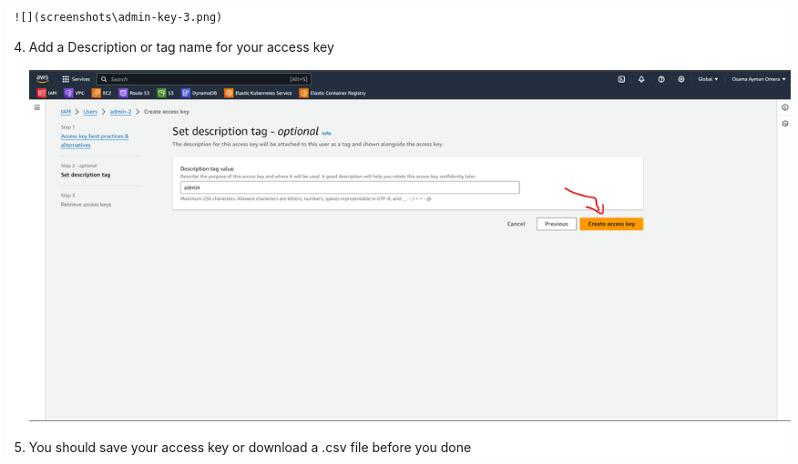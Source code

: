      ![](screenshots\admin-key-3.png)
     
4. Add a Description or tag name for your access key      
     
     ![](screenshots\admin-key-4.png)

5. You should save your access key or download a .csv file before you done 